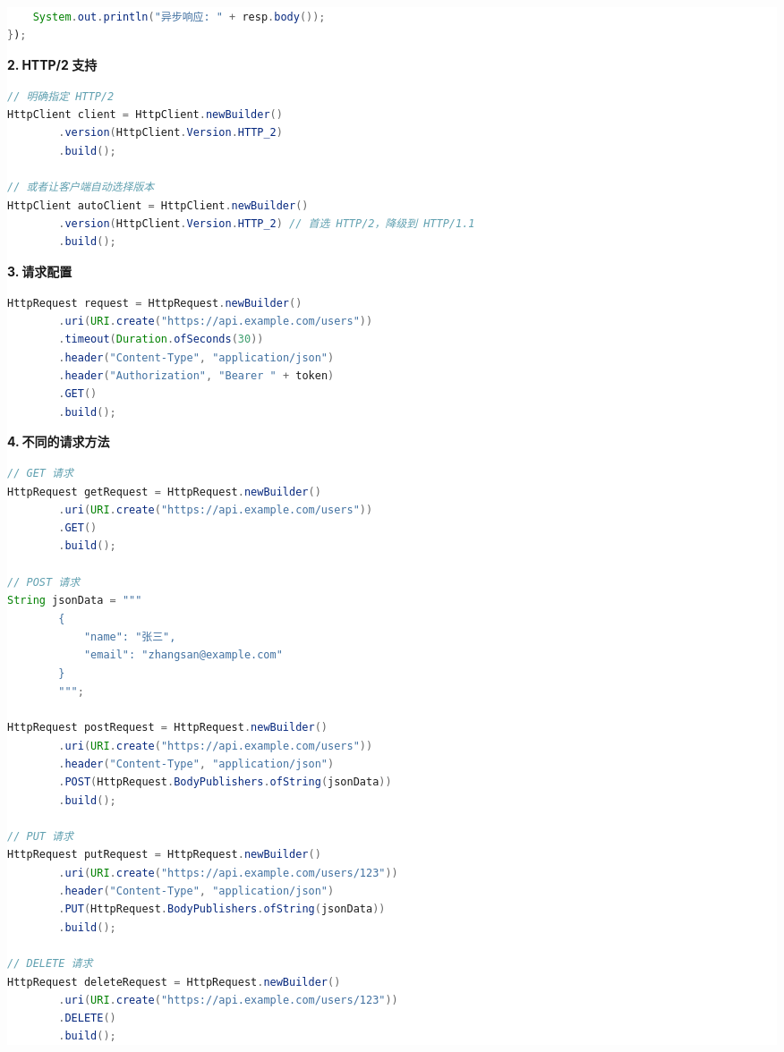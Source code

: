 ```java
    System.out.println("异步响应: " + resp.body());
});
```

**2. HTTP/2 支持**
```java
// 明确指定 HTTP/2
HttpClient client = HttpClient.newBuilder()
        .version(HttpClient.Version.HTTP_2)
        .build();

// 或者让客户端自动选择版本
HttpClient autoClient = HttpClient.newBuilder()
        .version(HttpClient.Version.HTTP_2) // 首选 HTTP/2，降级到 HTTP/1.1
        .build();
```

**3. 请求配置**
```java
HttpRequest request = HttpRequest.newBuilder()
        .uri(URI.create("https://api.example.com/users"))
        .timeout(Duration.ofSeconds(30))
        .header("Content-Type", "application/json")
        .header("Authorization", "Bearer " + token)
        .GET()
        .build();
```

**4. 不同的请求方法**
```java
// GET 请求
HttpRequest getRequest = HttpRequest.newBuilder()
        .uri(URI.create("https://api.example.com/users"))
        .GET()
        .build();

// POST 请求
String jsonData = """
        {
            "name": "张三",
            "email": "zhangsan@example.com"
        }
        """;

HttpRequest postRequest = HttpRequest.newBuilder()
        .uri(URI.create("https://api.example.com/users"))
        .header("Content-Type", "application/json")
        .POST(HttpRequest.BodyPublishers.ofString(jsonData))
        .build();

// PUT 请求
HttpRequest putRequest = HttpRequest.newBuilder()
        .uri(URI.create("https://api.example.com/users/123"))
        .header("Content-Type", "application/json")
        .PUT(HttpRequest.BodyPublishers.ofString(jsonData))
        .build();

// DELETE 请求
HttpRequest deleteRequest = HttpRequest.newBuilder()
        .uri(URI.create("https://api.example.com/users/123"))
        .DELETE()
        .build();
```
